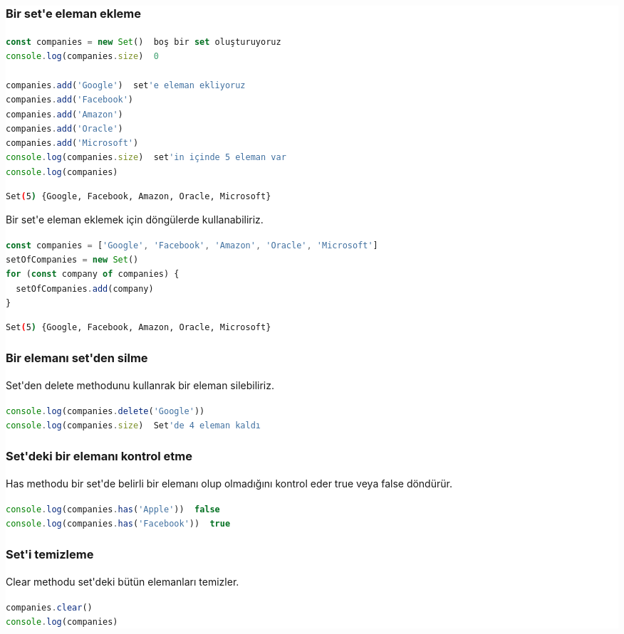   ### Bir set'e eleman ekleme
  
  ```js
  const companies = new Set()  boş bir set oluşturuyoruz
  console.log(companies.size)  0
  
  companies.add('Google')  set'e eleman ekliyoruz
  companies.add('Facebook')
  companies.add('Amazon')
  companies.add('Oracle')
  companies.add('Microsoft')
  console.log(companies.size)  set'in içinde 5 eleman var
  console.log(companies)
  ```
  
  ```sh
  Set(5) {Google, Facebook, Amazon, Oracle, Microsoft}
  ```
  
  Bir set'e eleman eklemek için döngülerde kullanabiliriz.
  
  ```js
  const companies = ['Google', 'Facebook', 'Amazon', 'Oracle', 'Microsoft']
  setOfCompanies = new Set()
  for (const company of companies) {
    setOfCompanies.add(company)
  }
  ```
  
  ```sh
  Set(5) {Google, Facebook, Amazon, Oracle, Microsoft}
  
  ```
  
  ### Bir elemanı set'den silme
  
  Set'den delete methodunu kullanrak bir eleman silebiliriz.
  
  ```js
  console.log(companies.delete('Google'))
  console.log(companies.size)  Set'de 4 eleman kaldı
  ```
  
  ### Set'deki bir elemanı kontrol etme
  
  Has methodu bir set'de belirli bir elemanı olup olmadığını kontrol eder true veya false döndürür.
  
  ```js
  console.log(companies.has('Apple'))  false
  console.log(companies.has('Facebook'))  true
  ```
  
  ### Set'i temizleme
  
  Clear methodu set'deki bütün elemanları temizler.
  
  ```js
  companies.clear()
  console.log(companies)
  ```
  